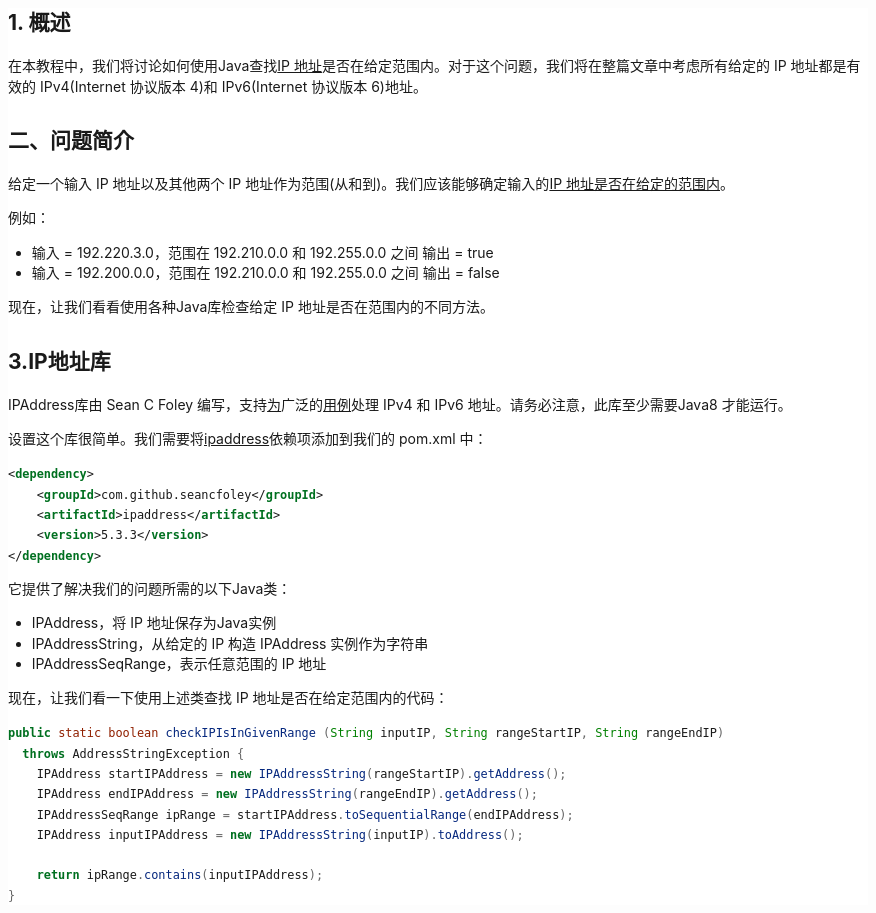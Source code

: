 ## 1. 概述

在本教程中，我们将讨论如何使用Java查找[IP 地址](https://www.baeldung.com/cs/ipv4-vs-ipv6)是否在给定范围内。对于这个问题，我们将在整篇文章中考虑所有给定的 IP 地址都是有效的 IPv4(Internet 协议版本 4)和 IPv6(Internet 协议版本 6)地址。

## 二、问题简介

给定一个输入 IP 地址以及其他两个 IP 地址作为范围(从和到)。我们应该能够确定输入的[IP 地址是否在给定的范围内](https://www.baeldung.com/cs/get-ip-range-from-subnet-mask)。

例如：

-   输入 = 192.220.3.0，范围在 192.210.0.0 和 192.255.0.0 之间
    输出 = true
-   输入 = 192.200.0.0，范围在 192.210.0.0 和 192.255.0.0 之间
    输出 = false

现在，让我们看看使用各种Java库检查给定 IP 地址是否在范围内的不同方法。

## 3.IP地址库

IPAddress库由 Sean C Foley 编写，支持[为](https://seancfoley.github.io/IPAddress/)广泛的[用例](https://github.com/seancfoley/IPAddress/wiki/Code-Examples)处理 IPv4 和 IPv6 地址。请务必注意，此库至少需要Java8 才能运行。

设置这个库很简单。我们需要将[ipaddress](https://mvnrepository.com/artifact/com.github.seancfoley/ipaddress)依赖项添加到我们的 pom.xml 中：

```xml
<dependency>
    <groupId>com.github.seancfoley</groupId>
    <artifactId>ipaddress</artifactId>
    <version>5.3.3</version>
</dependency>
```

它提供了解决我们的问题所需的以下Java类：

-   IPAddress，将 IP 地址保存为Java实例
-   IPAddressString，从给定的 IP 构造 IPAddress 实例作为字符串
-   IPAddressSeqRange，表示任意范围的 IP 地址

现在，让我们看一下使用上述类查找 IP 地址是否在给定范围内的代码：

```java
public static boolean checkIPIsInGivenRange (String inputIP, String rangeStartIP, String rangeEndIP) 
  throws AddressStringException {
    IPAddress startIPAddress = new IPAddressString(rangeStartIP).getAddress();
    IPAddress endIPAddress = new IPAddressString(rangeEndIP).getAddress();
    IPAddressSeqRange ipRange = startIPAddress.toSequentialRange(endIPAddress);
    IPAddress inputIPAddress = new IPAddressString(inputIP).toAddress();

    return ipRange.contains(inputIPAddress);
}
```
